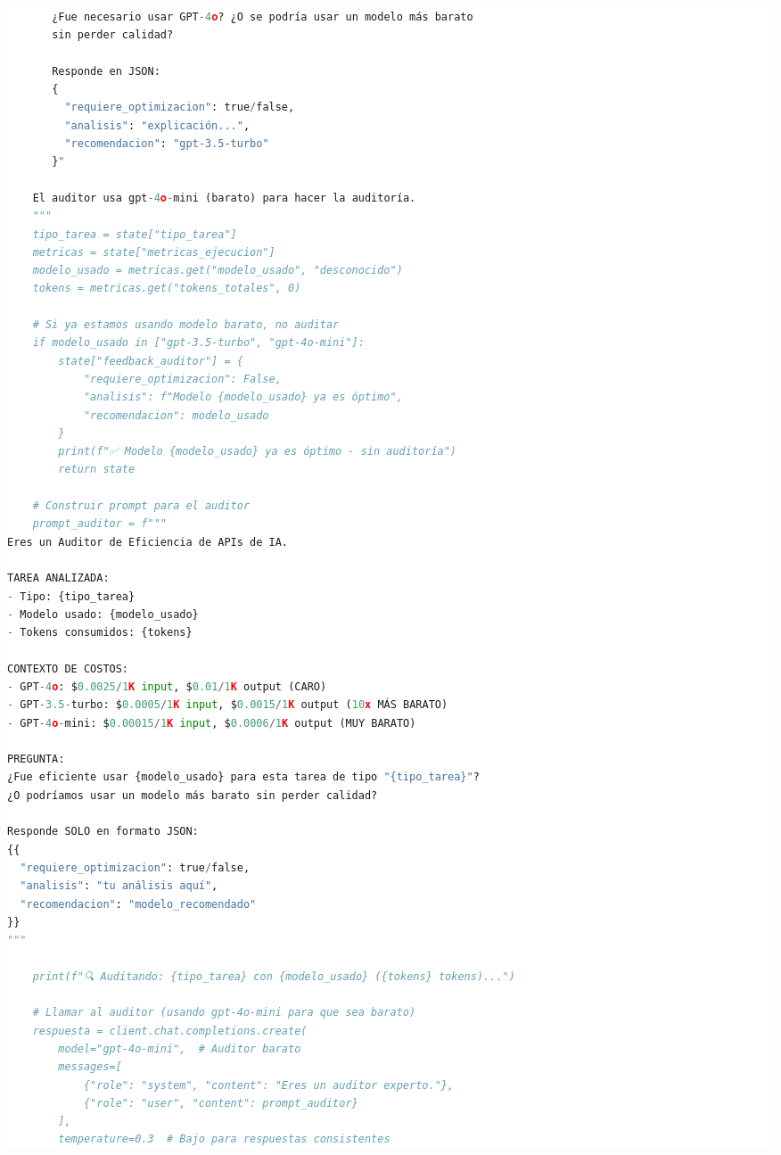 ```python
       ¿Fue necesario usar GPT-4o? ¿O se podría usar un modelo más barato
       sin perder calidad?
       
       Responde en JSON:
       {
         "requiere_optimizacion": true/false,
         "analisis": "explicación...",
         "recomendacion": "gpt-3.5-turbo"
       }"
    
    El auditor usa gpt-4o-mini (barato) para hacer la auditoría.
    """
    tipo_tarea = state["tipo_tarea"]
    metricas = state["metricas_ejecucion"]
    modelo_usado = metricas.get("modelo_usado", "desconocido")
    tokens = metricas.get("tokens_totales", 0)
    
    # Si ya estamos usando modelo barato, no auditar
    if modelo_usado in ["gpt-3.5-turbo", "gpt-4o-mini"]:
        state["feedback_auditor"] = {
            "requiere_optimizacion": False,
            "analisis": f"Modelo {modelo_usado} ya es óptimo",
            "recomendacion": modelo_usado
        }
        print(f"✅ Modelo {modelo_usado} ya es óptimo - sin auditoría")
        return state
    
    # Construir prompt para el auditor
    prompt_auditor = f"""
Eres un Auditor de Eficiencia de APIs de IA.

TAREA ANALIZADA:
- Tipo: {tipo_tarea}
- Modelo usado: {modelo_usado}
- Tokens consumidos: {tokens}

CONTEXTO DE COSTOS:
- GPT-4o: $0.0025/1K input, $0.01/1K output (CARO)
- GPT-3.5-turbo: $0.0005/1K input, $0.0015/1K output (10x MÁS BARATO)
- GPT-4o-mini: $0.00015/1K input, $0.0006/1K output (MUY BARATO)

PREGUNTA:
¿Fue eficiente usar {modelo_usado} para esta tarea de tipo "{tipo_tarea}"?
¿O podríamos usar un modelo más barato sin perder calidad?

Responde SOLO en formato JSON:
{{
  "requiere_optimizacion": true/false,
  "analisis": "tu análisis aquí",
  "recomendacion": "modelo_recomendado"
}}
"""
    
    print(f"🔍 Auditando: {tipo_tarea} con {modelo_usado} ({tokens} tokens)...")
    
    # Llamar al auditor (usando gpt-4o-mini para que sea barato)
    respuesta = client.chat.completions.create(
        model="gpt-4o-mini",  # Auditor barato
        messages=[
            {"role": "system", "content": "Eres un auditor experto."},
            {"role": "user", "content": prompt_auditor}
        ],
        temperature=0.3  # Bajo para respuestas consistentes
```